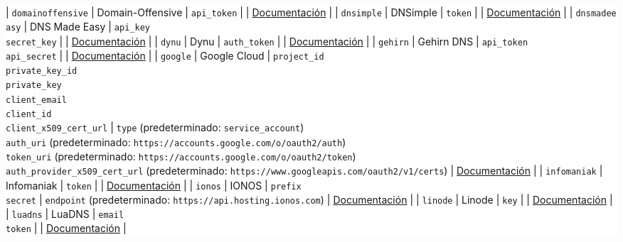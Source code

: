 | `domainoffensive` | Domain-Offensive | `api_token`                                                                                                  |                                                                                                                                                                                                                                                                                                      | [Documentación](https://github.com/domainoffensive/certbot-dns-domainoffensive/blob/master/README.md) |
| `dnsimple`        | DNSimple         | `token`                                                                                                      |                                                                                                                                                                                                                                                                                                      | [Documentación](https://certbot-dns-dnsimple.readthedocs.io/en/stable/)                               |
| `dnsmadeeasy`     | DNS Made Easy    | `api_key`<br>`secret_key`                                                                                    |                                                                                                                                                                                                                                                                                                      | [Documentación](https://certbot-dns-dnsmadeeasy.readthedocs.io/en/stable/)                            |
| `dynu`            | Dynu             | `auth_token`                                                                                                 |                                                                                                                                                                                                                                                                                                      | [Documentación](https://github.com/bikram990/certbot-dns-dynu/blob/main/README.md)                    |
| `gehirn`          | Gehirn DNS       | `api_token`<br>`api_secret`                                                                                  |                                                                                                                                                                                                                                                                                                      | [Documentación](https://certbot-dns-gehirn.readthedocs.io/en/stable/)                                 |
| `google`          | Google Cloud     | `project_id`<br>`private_key_id`<br>`private_key`<br>`client_email`<br>`client_id`<br>`client_x509_cert_url` | `type` (predeterminado: `service_account`)<br>`auth_uri` (predeterminado: `https://accounts.google.com/o/oauth2/auth`)<br>`token_uri` (predeterminado: `https://accounts.google.com/o/oauth2/token`)<br>`auth_provider_x509_cert_url` (predeterminado: `https://www.googleapis.com/oauth2/v1/certs`) | [Documentación](https://certbot-dns-google.readthedocs.io/en/stable/)                                 |
| `infomaniak`      | Infomaniak       | `token`                                                                                                      |                                                                                                                                                                                                                                                                                                      | [Documentación](https://github.com/infomaniak/certbot-dns-infomaniak/blob/main/README.rst)            |
| `ionos`           | IONOS            | `prefix`<br>`secret`                                                                                         | `endpoint` (predeterminado: `https://api.hosting.ionos.com`)                                                                                                                                                                                                                                         | [Documentación](https://github.com/helgeerbe/certbot-dns-ionos/blob/master/README.md)                 |
| `linode`          | Linode           | `key`                                                                                                        |                                                                                                                                                                                                                                                                                                      | [Documentación](https://certbot-dns-linode.readthedocs.io/en/stable/)                                 |
| `luadns`          | LuaDNS           | `email`<br>`token`                                                                                           |                                                                                                                                                                                                                                                                                                      | [Documentación](https://certbot-dns-luadns.readthedocs.io/en/stable/)                                 |